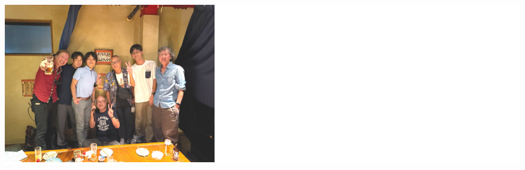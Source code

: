 <a href="20241004_031.JPG" target="_blank"><img src="20241004_031.JPG" alt="サンプル画像" width="350" /></a>